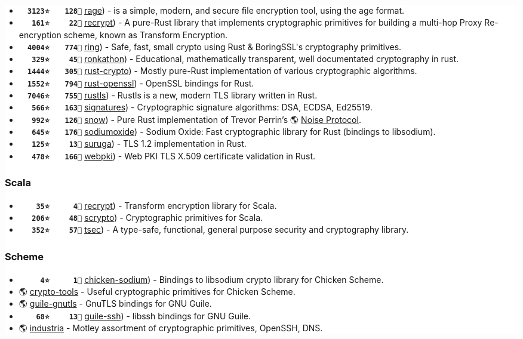 - <b><code>&nbsp;&nbsp;3123⭐</code></b> <b><code>&nbsp;&nbsp;&nbsp;128🍴</code></b> [rage](https://github.com/str4d/rage)) - is a simple, modern, and secure file encryption tool, using the age format.
- <b><code>&nbsp;&nbsp;&nbsp;161⭐</code></b> <b><code>&nbsp;&nbsp;&nbsp;&nbsp;22🍴</code></b> [recrypt](https://github.com/IronCoreLabs/recrypt-rs)) - A pure-Rust library that implements cryptographic primitives for building a multi-hop Proxy Re-encryption scheme, known as Transform Encryption.
- <b><code>&nbsp;&nbsp;4004⭐</code></b> <b><code>&nbsp;&nbsp;&nbsp;774🍴</code></b> [ring](https://github.com/briansmith/ring)) - Safe, fast, small crypto using Rust & BoringSSL's cryptography primitives.
- <b><code>&nbsp;&nbsp;&nbsp;329⭐</code></b> <b><code>&nbsp;&nbsp;&nbsp;&nbsp;45🍴</code></b> [ronkathon](https://github.com/pluto/ronkathon)) - Educational, mathematically transparent, well documentated cryptography in rust.
- <b><code>&nbsp;&nbsp;1444⭐</code></b> <b><code>&nbsp;&nbsp;&nbsp;305🍴</code></b> [rust-crypto](https://github.com/DaGenix/rust-crypto)) - Mostly pure-Rust implementation of various cryptographic algorithms.
- <b><code>&nbsp;&nbsp;1552⭐</code></b> <b><code>&nbsp;&nbsp;&nbsp;794🍴</code></b> [rust-openssl](https://github.com/sfackler/rust-openssl)) - OpenSSL bindings for Rust.
- <b><code>&nbsp;&nbsp;7046⭐</code></b> <b><code>&nbsp;&nbsp;&nbsp;755🍴</code></b> [rustls](https://github.com/ctz/rustls)) - Rustls is a new, modern TLS library written in Rust.
- <b><code>&nbsp;&nbsp;&nbsp;566⭐</code></b> <b><code>&nbsp;&nbsp;&nbsp;163🍴</code></b> [signatures](https://github.com/RustCrypto/signatures)) - Cryptographic signature algorithms: DSA, ECDSA, Ed25519.
- <b><code>&nbsp;&nbsp;&nbsp;992⭐</code></b> <b><code>&nbsp;&nbsp;&nbsp;126🍴</code></b> [snow](https://github.com/mcginty/snow?tab=readme-ov-file)) - Pure Rust implementation of Trevor Perrin’s 🌎 [Noise Protocol](noiseprotocol.org/noise.html).
- <b><code>&nbsp;&nbsp;&nbsp;645⭐</code></b> <b><code>&nbsp;&nbsp;&nbsp;176🍴</code></b> [sodiumoxide](https://github.com/dnaq/sodiumoxide)) - Sodium Oxide: Fast cryptographic library for Rust (bindings to libsodium).
- <b><code>&nbsp;&nbsp;&nbsp;125⭐</code></b> <b><code>&nbsp;&nbsp;&nbsp;&nbsp;13🍴</code></b> [suruga](https://github.com/klutzy/suruga)) - TLS 1.2 implementation in Rust.
- <b><code>&nbsp;&nbsp;&nbsp;478⭐</code></b> <b><code>&nbsp;&nbsp;&nbsp;166🍴</code></b> [webpki](https://github.com/briansmith/webpki)) - Web PKI TLS X.509 certificate validation in Rust.

### Scala

- <b><code>&nbsp;&nbsp;&nbsp;&nbsp;35⭐</code></b> <b><code>&nbsp;&nbsp;&nbsp;&nbsp;&nbsp;4🍴</code></b> [recrypt](https://github.com/IronCoreLabs/recrypt)) - Transform encryption library for Scala.
- <b><code>&nbsp;&nbsp;&nbsp;206⭐</code></b> <b><code>&nbsp;&nbsp;&nbsp;&nbsp;48🍴</code></b> [scrypto](https://github.com/input-output-hk/scrypto)) - Cryptographic primitives for Scala.
- <b><code>&nbsp;&nbsp;&nbsp;352⭐</code></b> <b><code>&nbsp;&nbsp;&nbsp;&nbsp;57🍴</code></b> [tsec](https://github.com/jmcardon/tsec)) - A type-safe, functional, general purpose security and cryptography library.

### Scheme

- <b><code>&nbsp;&nbsp;&nbsp;&nbsp;&nbsp;4⭐</code></b> <b><code>&nbsp;&nbsp;&nbsp;&nbsp;&nbsp;1🍴</code></b> [chicken-sodium](https://github.com/caolan/chicken-sodium)) - Bindings to libsodium crypto library for Chicken Scheme.
- 🌎 [crypto-tools](wiki.call-cc.org/eggref/5/crypto-tools) - Useful cryptographic primitives for Chicken Scheme.
- 🌎 [guile-gnutls](gitlab.com/gnutls/guile/) - GnuTLS bindings for GNU Guile.
- <b><code>&nbsp;&nbsp;&nbsp;&nbsp;68⭐</code></b> <b><code>&nbsp;&nbsp;&nbsp;&nbsp;13🍴</code></b> [guile-ssh](https://github.com/artyom-poptsov/guile-ssh)) - libssh bindings for GNU Guile.
- 🌎 [industria](gitlab.com/weinholt/industria) - Motley assortment of cryptographic primitives, OpenSSH, DNS.
